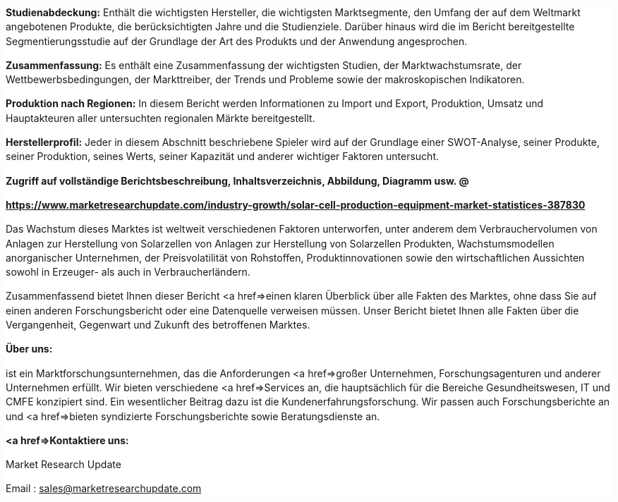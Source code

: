 

<strong>Studienabdeckung:</strong> Enthält die wichtigsten Hersteller, die wichtigsten Marktsegmente, den Umfang der auf dem Weltmarkt angebotenen Produkte, die berücksichtigten Jahre und die Studienziele. Darüber hinaus wird die im Bericht bereitgestellte Segmentierungsstudie auf der Grundlage der Art des Produkts und der Anwendung angesprochen.



<strong>Zusammenfassung:</strong> Es enthält eine Zusammenfassung der wichtigsten Studien, der Marktwachstumsrate, der Wettbewerbsbedingungen, der Markttreiber, der Trends und Probleme sowie der makroskopischen Indikatoren.



<strong>Produktion nach Regionen:</strong> In diesem Bericht werden Informationen zu Import und Export, Produktion, Umsatz und Hauptakteuren aller untersuchten regionalen Märkte bereitgestellt.



<strong>Herstellerprofil:</strong> Jeder in diesem Abschnitt beschriebene Spieler wird auf der Grundlage einer SWOT-Analyse, seiner Produkte, seiner Produktion, seines Werts, seiner Kapazität und anderer wichtiger Faktoren untersucht.



<strong><b>Zugriff auf vollständige Berichtsbeschreibung, Inhaltsverzeichnis, Abbildung, Diagramm usw. @ </b></strong>

<strong><a href=https://www.marketresearchupdate.com/industry-growth/solar-cell-production-equipment-market-statistices-387830>https://www.marketresearchupdate.com/industry-growth/solar-cell-production-equipment-market-statistices-387830</a></strong>

Das Wachstum dieses Marktes ist weltweit verschiedenen Faktoren unterworfen, unter anderem dem Verbrauchervolumen von Anlagen zur Herstellung von Solarzellen von Anlagen zur Herstellung von Solarzellen Produkten, Wachstumsmodellen anorganischer Unternehmen, der Preisvolatilität von Rohstoffen, Produktinnovationen sowie den wirtschaftlichen Aussichten sowohl in Erzeuger- als auch in Verbraucherländern.

Zusammenfassend bietet Ihnen dieser Bericht <a href=>einen</a> klaren Überblick über alle Fakten des Marktes, ohne dass Sie auf einen anderen Forschungsbericht oder eine Datenquelle verweisen müssen. Unser Bericht bietet Ihnen alle Fakten über die Vergangenheit, Gegenwart und Zukunft des betroffenen Marktes.



<strong>Über uns:</strong>

 ist ein Marktforschungsunternehmen, das die Anforderungen <a href=>großer</a> Unternehmen, Forschungsagenturen und anderer Unternehmen erfüllt. Wir bieten verschiedene <a href=>Services</a> an, die hauptsächlich für die Bereiche Gesundheitswesen, IT und CMFE konzipiert sind. Ein wesentlicher Beitrag dazu ist die Kundenerfahrungsforschung. Wir passen auch Forschungsberichte an und <a href=>bieten</a> syndizierte Forschungsberichte sowie Beratungsdienste an.



<strong><a href=>Kontaktiere uns:</a></strong>

Market Research Update

Email : sales@marketresearchupdate.com


